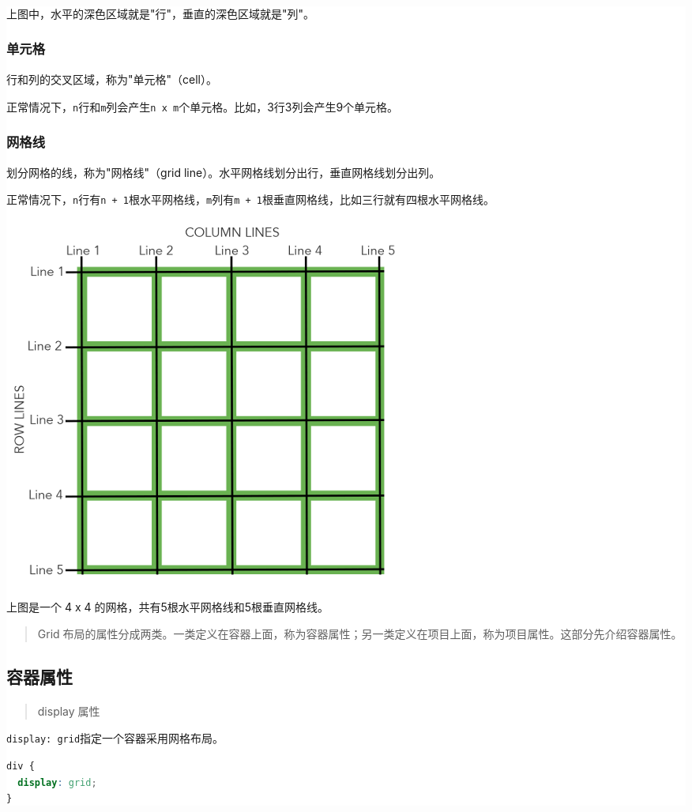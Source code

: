 上图中，水平的深色区域就是"行"，垂直的深色区域就是"列"。

### 单元格

行和列的交叉区域，称为"单元格"（cell）。

正常情况下，`n`行和`m`列会产生`n x m`个单元格。比如，3行3列会产生9个单元格。

### 网格线

划分网格的线，称为"网格线"（grid line）。水平网格线划分出行，垂直网格线划分出列。

正常情况下，`n`行有`n + 1`根水平网格线，`m`列有`m + 1`根垂直网格线，比如三行就有四根水平网格线。

![img](images/GridLines.png)

上图是一个 4 x 4 的网格，共有5根水平网格线和5根垂直网格线。

> Grid 布局的属性分成两类。一类定义在容器上面，称为容器属性；另一类定义在项目上面，称为项目属性。这部分先介绍容器属性。

## 容器属性

> display 属性

`display: grid`指定一个容器采用网格布局。

```css
div {
  display: grid;
}
```
